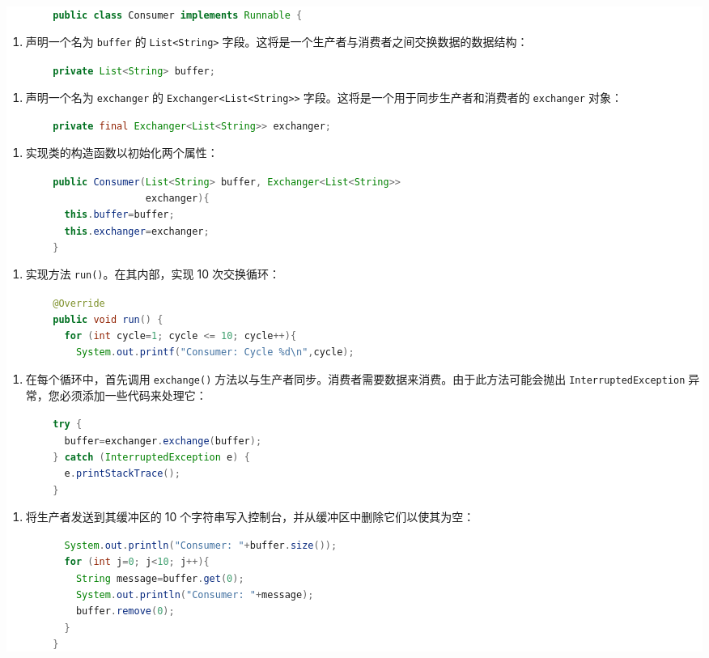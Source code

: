 ```java
        public class Consumer implements Runnable {

```

1.  声明一个名为 `buffer` 的 `List<String>` 字段。这将是一个生产者与消费者之间交换数据的数据结构：

```java
        private List<String> buffer;

```

1.  声明一个名为 `exchanger` 的 `Exchanger<List<String>>` 字段。这将是一个用于同步生产者和消费者的 `exchanger` 对象：

```java
        private final Exchanger<List<String>> exchanger;

```

1.  实现类的构造函数以初始化两个属性：

```java
        public Consumer(List<String> buffer, Exchanger<List<String>>
                        exchanger){ 
          this.buffer=buffer; 
          this.exchanger=exchanger; 
        }

```

1.  实现方法 `run()`。在其内部，实现 10 次交换循环：

```java
        @Override 
        public void run() { 
          for (int cycle=1; cycle <= 10; cycle++){ 
            System.out.printf("Consumer: Cycle %d\n",cycle);

```

1.  在每个循环中，首先调用 `exchange()` 方法以与生产者同步。消费者需要数据来消费。由于此方法可能会抛出 `InterruptedException` 异常，您必须添加一些代码来处理它：

```java
        try { 
          buffer=exchanger.exchange(buffer); 
        } catch (InterruptedException e) { 
          e.printStackTrace(); 
        }

```

1.  将生产者发送到其缓冲区的 10 个字符串写入控制台，并从缓冲区中删除它们以使其为空：

```java
          System.out.println("Consumer: "+buffer.size()); 
          for (int j=0; j<10; j++){ 
            String message=buffer.get(0); 
            System.out.println("Consumer: "+message); 
            buffer.remove(0); 
          } 
        }

```
